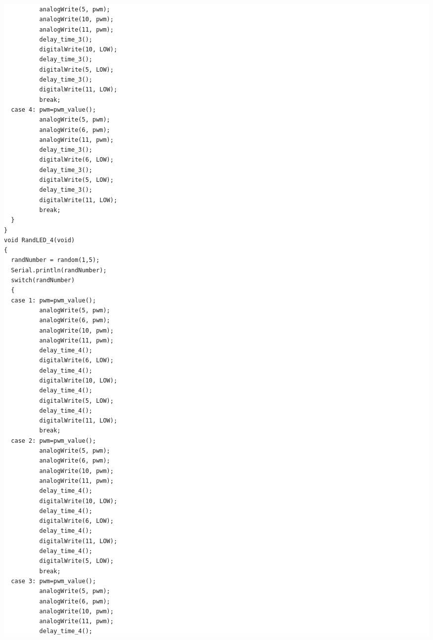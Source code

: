 ```
          analogWrite(5, pwm);
          analogWrite(10, pwm);
          analogWrite(11, pwm);
          delay_time_3();
          digitalWrite(10, LOW);
          delay_time_3();
          digitalWrite(5, LOW);
          delay_time_3();
          digitalWrite(11, LOW);
          break;
  case 4: pwm=pwm_value();
          analogWrite(5, pwm);
          analogWrite(6, pwm);
          analogWrite(11, pwm);
          delay_time_3();
          digitalWrite(6, LOW);
          delay_time_3();
          digitalWrite(5, LOW);
          delay_time_3();
          digitalWrite(11, LOW);
          break;
  }
}
void RandLED_4(void)
{
  randNumber = random(1,5);
  Serial.println(randNumber);
  switch(randNumber)
  {
  case 1: pwm=pwm_value();
          analogWrite(5, pwm);
          analogWrite(6, pwm);
          analogWrite(10, pwm);
          analogWrite(11, pwm);
          delay_time_4();
          digitalWrite(6, LOW);
          delay_time_4();
          digitalWrite(10, LOW);
          delay_time_4();
          digitalWrite(5, LOW);
          delay_time_4();
          digitalWrite(11, LOW);
          break;
  case 2: pwm=pwm_value();
          analogWrite(5, pwm);
          analogWrite(6, pwm);
          analogWrite(10, pwm);
          analogWrite(11, pwm);
          delay_time_4();
          digitalWrite(10, LOW);
          delay_time_4();
          digitalWrite(6, LOW);
          delay_time_4();
          digitalWrite(11, LOW);
          delay_time_4();
          digitalWrite(5, LOW);
          break;
  case 3: pwm=pwm_value();
          analogWrite(5, pwm);
          analogWrite(6, pwm);
          analogWrite(10, pwm);
          analogWrite(11, pwm);
          delay_time_4();
```